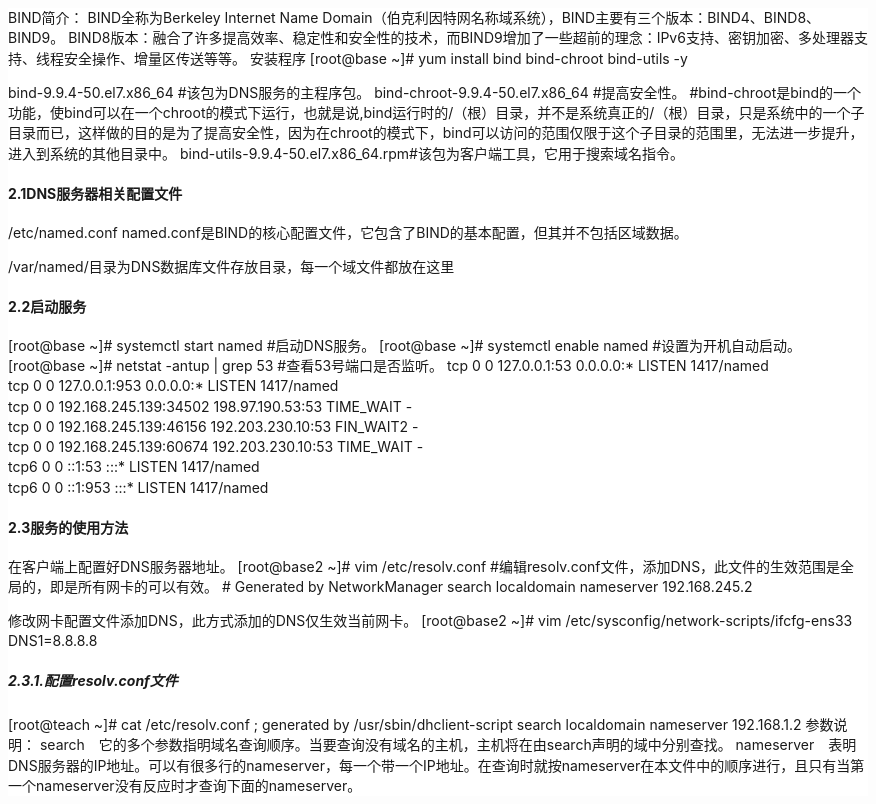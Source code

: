 BIND简介：
BIND全称为Berkeley Internet Name Domain（伯克利因特网名称域系统），BIND主要有三个版本：BIND4、BIND8、BIND9。
BIND8版本：融合了许多提高效率、稳定性和安全性的技术，而BIND9增加了一些超前的理念：IPv6支持、密钥加密、多处理器支持、线程安全操作、增量区传送等等。
安装程序
[root@base  ~]# yum install bind bind-chroot bind-utils -y

bind-9.9.4-50.el7.x86_64    #该包为DNS服务的主程序包。
bind-chroot-9.9.4-50.el7.x86_64     #提高安全性。
\#bind-chroot是bind的一个功能，使bind可以在一个chroot的模式下运行，也就是说,bind运行时的/（根）目录，并不是系统真正的/（根）目录，只是系统中的一个子目录而已，这样做的目的是为了提高安全性，因为在chroot的模式下，bind可以访问的范围仅限于这个子目录的范围里，无法进一步提升，进入到系统的其他目录中。
bind-utils-9.9.4-50.el7.x86_64.rpm#该包为客户端工具，它用于搜索域名指令。

#### **2.1DNS服务器相关配置文件**

/etc/named.conf		named.conf是BIND的核心配置文件，它包含了BIND的基本配置，但其并不包括区域数据。

/var/named/目录为DNS数据库文件存放目录，每一个域文件都放在这里



#### **2.2启动服务**

[root@base  ~]# systemctl start named			#启动DNS服务。
[root@base  ~]# systemctl enable named		#设置为开机自动启动。
[root@base  ~]# netstat -antup | grep 53		#查看53号端口是否监听。
tcp        0      0 127.0.0.1:53            0.0.0.0:*               LISTEN      1417/named          
tcp        0      0 127.0.0.1:953           0.0.0.0:*               LISTEN      1417/named          
tcp        0      0 192.168.245.139:34502   198.97.190.53:53        TIME_WAIT   -                   
tcp        0      0 192.168.245.139:46156   192.203.230.10:53       FIN_WAIT2   -                   
tcp        0      0 192.168.245.139:60674   192.203.230.10:53       TIME_WAIT   -                   
tcp6       0      0 ::1:53                  :::*                    LISTEN      1417/named          
tcp6       0      0 ::1:953                 :::*                    LISTEN      1417/named       



#### **2.3服务的使用方法**

在客户端上配置好DNS服务器地址。
[root@base2 ~]# vim /etc/resolv.conf 		#编辑resolv.conf文件，添加DNS，此文件的生效范围是全局的，即是所有网卡的可以有效。
\# Generated by NetworkManager
search localdomain
nameserver 192.168.245.2

修改网卡配置文件添加DNS，此方式添加的DNS仅生效当前网卡。
[root@base2 ~]# vim /etc/sysconfig/network-scripts/ifcfg-ens33		
DNS1=8.8.8.8

##### 2.3.1.配置resolv.conf文件

[root@teach ~]# cat /etc/resolv.conf
; generated by /usr/sbin/dhclient-script
search localdomain
nameserver 192.168.1.2
参数说明：
search　它的多个参数指明域名查询顺序。当要查询没有域名的主机，主机将在由search声明的域中分别查找。
nameserver　表明DNS服务器的IP地址。可以有很多行的nameserver，每一个带一个IP地址。在查询时就按nameserver在本文件中的顺序进行，且只有当第一个nameserver没有反应时才查询下面的nameserver。
